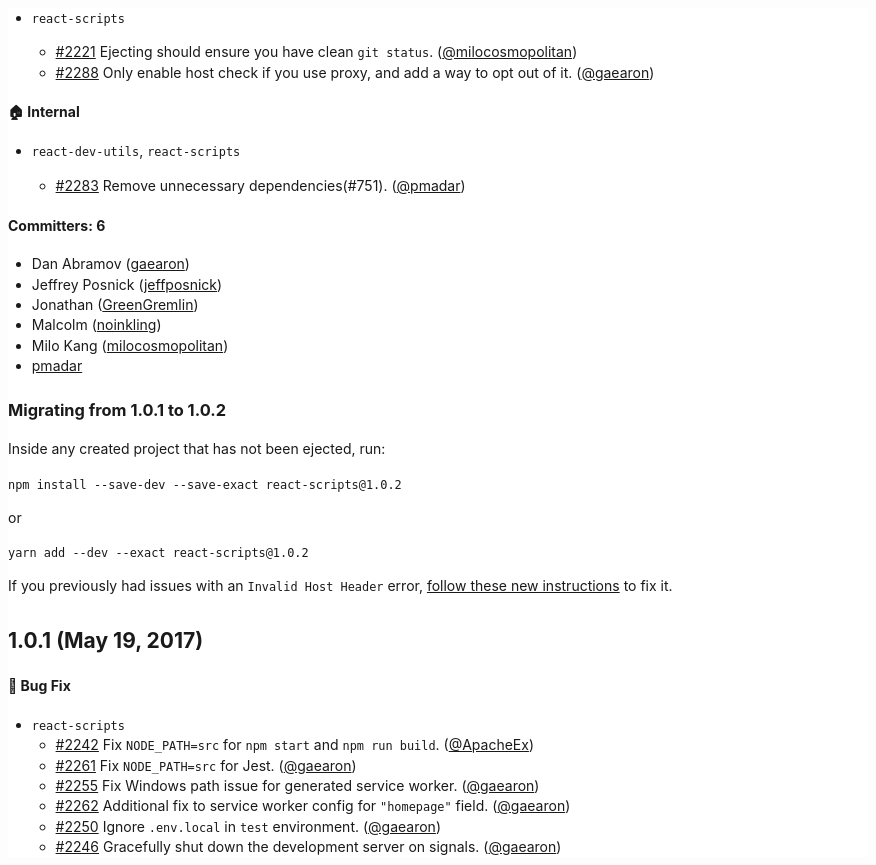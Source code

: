 * `react-scripts`

  * [#2221](https://github.com/facebookincubator/create-react-app/pull/2221) Ejecting should ensure you have clean `git status`. ([@milocosmopolitan](https://github.com/milocosmopolitan))
  * [#2288](https://github.com/facebookincubator/create-react-app/pull/2288) Only enable host check if you use proxy, and add a way to opt out of it. ([@gaearon](https://github.com/gaearon))

#### :house: Internal

* `react-dev-utils`, `react-scripts`

  * [#2283](https://github.com/facebookincubator/create-react-app/pull/2283) Remove unnecessary dependencies(#751). ([@pmadar](https://github.com/pmadar))

#### Committers: 6
- Dan Abramov ([gaearon](https://github.com/gaearon))
- Jeffrey Posnick ([jeffposnick](https://github.com/jeffposnick))
- Jonathan ([GreenGremlin](https://github.com/GreenGremlin))
- Malcolm ([noinkling](https://github.com/noinkling))
- Milo Kang ([milocosmopolitan](https://github.com/milocosmopolitan))
- [pmadar](https://github.com/pmadar)

### Migrating from 1.0.1 to 1.0.2

Inside any created project that has not been ejected, run:

```
npm install --save-dev --save-exact react-scripts@1.0.2
```

or

```
yarn add --dev --exact react-scripts@1.0.2
```

If you previously had issues with an `Invalid Host Header` error, [follow these new instructions](https://github.com/facebookincubator/create-react-app/blob/master/packages/react-scripts/template/README.md#invalid-host-header-errors-after-configuring-proxy) to fix it.

## 1.0.1 (May 19, 2017)

#### :bug: Bug Fix

* `react-scripts`
  * [#2242](https://github.com/facebookincubator/create-react-app/pull/2242) Fix `NODE_PATH=src` for `npm start` and `npm run build`. ([@ApacheEx](https://github.com/ApacheEx))
  * [#2261](https://github.com/facebookincubator/create-react-app/pull/2261) Fix `NODE_PATH=src` for Jest. ([@gaearon](https://github.com/gaearon))
  * [#2255](https://github.com/facebookincubator/create-react-app/pull/2255) Fix Windows path issue for generated service worker. ([@gaearon](https://github.com/gaearon))
  * [#2262](https://github.com/facebookincubator/create-react-app/pull/2262) Additional fix to service worker config for `"homepage"` field. ([@gaearon](https://github.com/gaearon))
  * [#2250](https://github.com/facebookincubator/create-react-app/pull/2250) Ignore `.env.local` in `test` environment. ([@gaearon](https://github.com/gaearon))
  * [#2246](https://github.com/facebookincubator/create-react-app/pull/2246) Gracefully shut down the development server on signals. ([@gaearon](https://github.com/gaearon))
